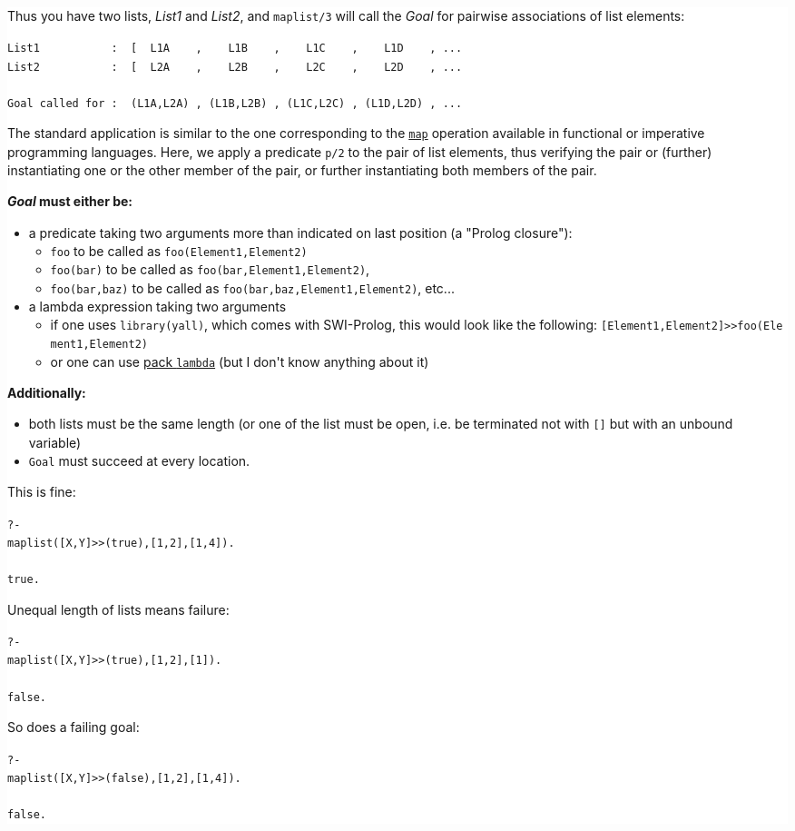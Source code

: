 Thus you have two lists, _List1_ and _List2_, and `maplist/3` will call the _Goal_ for pairwise associations of list elements:

```none
List1           :  [  L1A    ,    L1B    ,    L1C    ,    L1D    , ...  
List2           :  [  L2A    ,    L2B    ,    L2C    ,    L2D    , ...  
                        
Goal called for :  (L1A,L2A) , (L1B,L2B) , (L1C,L2C) , (L1D,L2D) , ...
```

The standard application is similar to the one corresponding to the
[`map`](https://en.wikipedia.org/wiki/Map_(higher-order_function)) operation available in functional or imperative
programming languages. Here, we apply a predicate `p/2` to the pair of list elements, thus verifying the pair
or (further) instantiating one or the other member of the pair, or further instantiating both members of the pair.

**_Goal_ must either be:**

- a predicate taking two arguments more than indicated on last position (a "Prolog closure"):
   - `foo` to be called as `foo(Element1,Element2)`
   - `foo(bar)` to be called as `foo(bar,Element1,Element2)`,
   - `foo(bar,baz)` to be called as `foo(bar,baz,Element1,Element2)`, etc... 
- a lambda expression taking two arguments
   - if one uses `library(yall)`, which comes with SWI-Prolog, this would look like the following: `[Element1,Element2]>>foo(Element1,Element2)`
   - or one can use [pack `lambda`](https://www.swi-prolog.org/pack/file_details/lambda/prolog/lambda.pl) (but I don't know anything about it)

**Additionally:**

- both lists must be the same length (or one of the list must be open, i.e. be terminated not with `[]` but with an unbound variable)
- `Goal` must succeed at every location.

This is fine:

```none
?-
maplist([X,Y]>>(true),[1,2],[1,4]).

true.
```

Unequal length of lists means failure:

```
?-
maplist([X,Y]>>(true),[1,2],[1]).

false.
```

So does a failing goal:

```
?- 
maplist([X,Y]>>(false),[1,2],[1,4]).

false.
```
